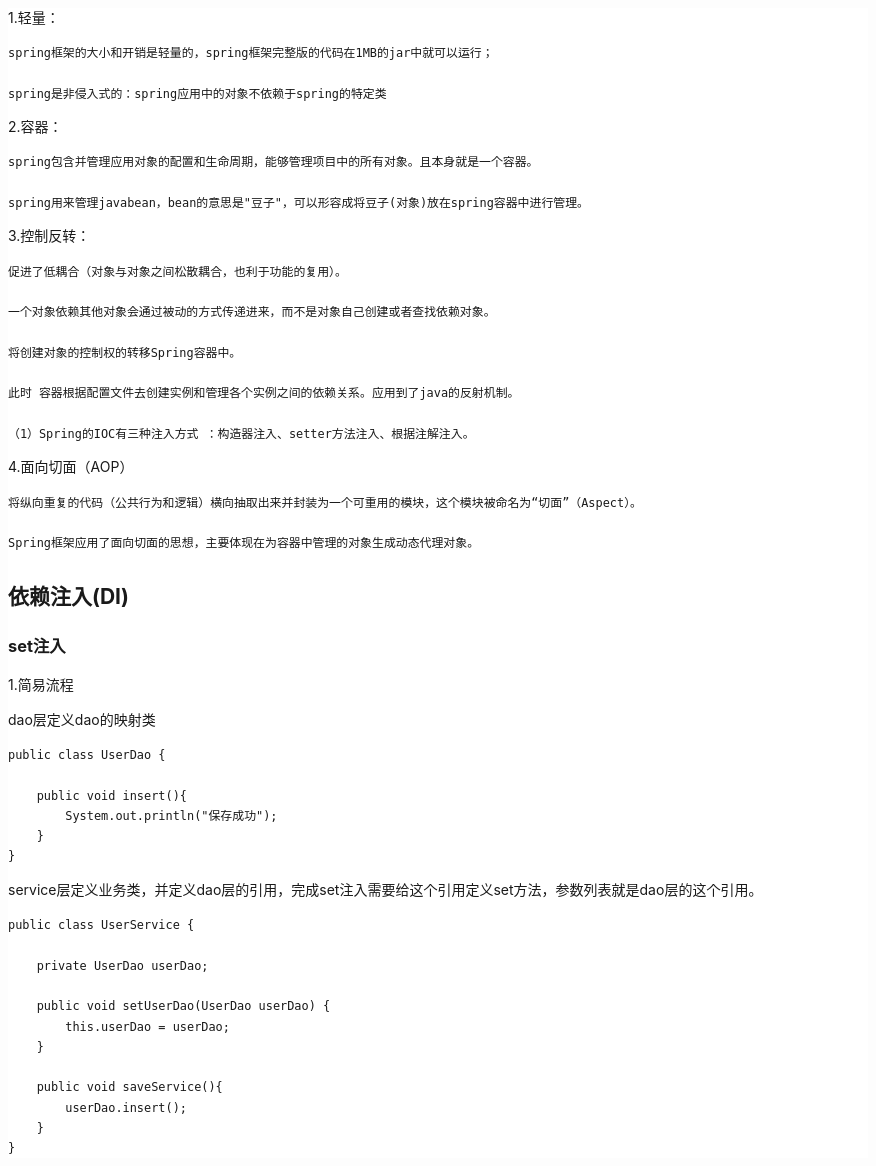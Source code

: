 1.轻量：

    spring框架的大小和开销是轻量的，spring框架完整版的代码在1MB的jar中就可以运行；

    spring是非侵入式的：spring应用中的对象不依赖于spring的特定类

2.容器：

    spring包含并管理应用对象的配置和生命周期，能够管理项目中的所有对象。且本身就是一个容器。

    spring用来管理javabean，bean的意思是"豆子"，可以形容成将豆子(对象)放在spring容器中进行管理。

3.控制反转：

    促进了低耦合（对象与对象之间松散耦合，也利于功能的复用）。

    一个对象依赖其他对象会通过被动的方式传递进来，而不是对象自己创建或者查找依赖对象。

    将创建对象的控制权的转移Spring容器中。

    此时 容器根据配置文件去创建实例和管理各个实例之间的依赖关系。应用到了java的反射机制。

    （1）Spring的IOC有三种注入方式 ：构造器注入、setter方法注入、根据注解注入。

4.面向切面（AOP）

    将纵向重复的代码（公共行为和逻辑）横向抽取出来并封装为一个可重用的模块，这个模块被命名为“切面”（Aspect）。

    Spring框架应用了面向切面的思想，主要体现在为容器中管理的对象生成动态代理对象。


## 依赖注入(DI)

### set注入

1.简易流程

dao层定义dao的映射类

```
public class UserDao {

    public void insert(){
        System.out.println("保存成功");
    }
}
```

service层定义业务类，并定义dao层的引用，完成set注入需要给这个引用定义set方法，参数列表就是dao层的这个引用。

```
public class UserService {

    private UserDao userDao;

    public void setUserDao(UserDao userDao) {
        this.userDao = userDao;
    }

    public void saveService(){
        userDao.insert();
    }
}
```
